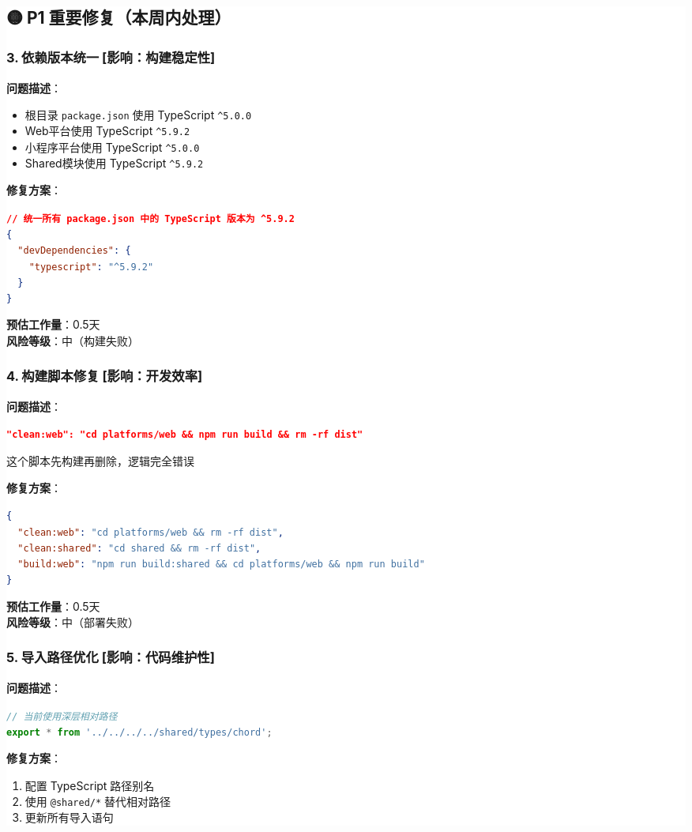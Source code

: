 ## 🟡 P1 重要修复（本周内处理）

### 3. 依赖版本统一 [影响：构建稳定性]

**问题描述**：
- 根目录 `package.json` 使用 TypeScript `^5.0.0`
- Web平台使用 TypeScript `^5.9.2` 
- 小程序平台使用 TypeScript `^5.0.0`
- Shared模块使用 TypeScript `^5.9.2`

**修复方案**：
```json
// 统一所有 package.json 中的 TypeScript 版本为 ^5.9.2
{
  "devDependencies": {
    "typescript": "^5.9.2"
  }
}
```

**预估工作量**：0.5天  
**风险等级**：中（构建失败）

### 4. 构建脚本修复 [影响：开发效率]

**问题描述**：
```json
"clean:web": "cd platforms/web && npm run build && rm -rf dist"
```
这个脚本先构建再删除，逻辑完全错误

**修复方案**：
```json
{
  "clean:web": "cd platforms/web && rm -rf dist",
  "clean:shared": "cd shared && rm -rf dist",
  "build:web": "npm run build:shared && cd platforms/web && npm run build"
}
```

**预估工作量**：0.5天  
**风险等级**：中（部署失败）

### 5. 导入路径优化 [影响：代码维护性]

**问题描述**：
```typescript
// 当前使用深层相对路径
export * from '../../../../shared/types/chord';
```

**修复方案**：
1. 配置 TypeScript 路径别名
2. 使用 `@shared/*` 替代相对路径
3. 更新所有导入语句
